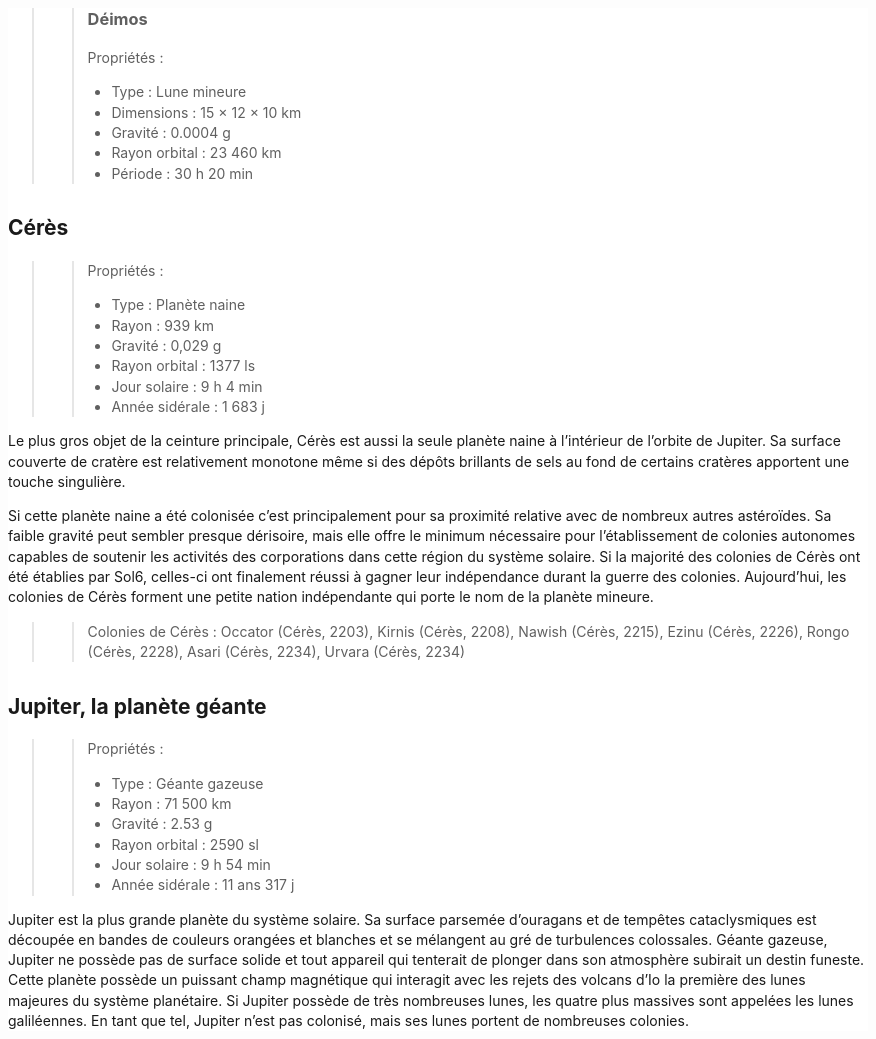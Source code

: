 >> ### Déimos
>>
>> Propriétés :
>> * Type : Lune mineure
>> * Dimensions : 15 × 12 × 10 km
>> * Gravité : 0.0004 g
>> * Rayon orbital : 23 460 km
>> * Période : 30 h 20 min

## Cérès

>> Propriétés :
>> * Type : Planète naine
>> * Rayon : 939 km
>> * Gravité : 0,029 g
>> * Rayon orbital : 1377 ls
>> * Jour solaire : 9 h 4 min
>> * Année sidérale : 1 683 j

Le plus gros objet de la ceinture principale, Cérès est aussi la seule planète naine à l’intérieur de l’orbite de Jupiter. Sa surface couverte de cratère est relativement monotone même si des dépôts brillants de sels au fond de certains cratères apportent une touche singulière.

Si cette planète naine a été colonisée c’est principalement pour sa proximité relative avec de nombreux autres astéroïdes. Sa faible gravité peut sembler presque dérisoire, mais elle offre le minimum nécessaire pour l’établissement de colonies autonomes capables de soutenir les activités des corporations dans cette région du système solaire. Si la majorité des colonies de Cérès ont été établies par Sol6, celles-ci ont finalement réussi à gagner leur indépendance durant la guerre des colonies. Aujourd’hui, les colonies de Cérès forment une petite nation indépendante qui porte le nom de la planète mineure.

>> Colonies de Cérès : Occator (Cérès, 2203), Kirnis (Cérès, 2208), Nawish (Cérès, 2215), Ezinu (Cérès, 2226), Rongo (Cérès, 2228), Asari (Cérès, 2234), Urvara (Cérès, 2234)

## Jupiter, la planète géante

>> Propriétés :
>> * Type : Géante gazeuse
>> * Rayon : 71 500 km
>> * Gravité : 2.53 g
>> * Rayon orbital : 2590 sl
>> * Jour solaire : 9 h 54 min
>> * Année sidérale : 11 ans 317 j

Jupiter est la plus grande planète du système solaire. Sa surface parsemée d’ouragans et de tempêtes cataclysmiques est découpée en bandes de couleurs orangées et blanches et se mélangent au gré de turbulences colossales. Géante gazeuse, Jupiter ne possède pas de surface solide et tout appareil qui tenterait de plonger dans son atmosphère subirait un destin funeste. Cette planète possède un puissant champ magnétique qui interagit avec les rejets des volcans d’Io la première des lunes majeures du système planétaire. Si Jupiter possède de très nombreuses lunes, les quatre plus massives sont appelées les lunes galiléennes. En tant que tel, Jupiter n’est pas colonisé, mais ses lunes portent de nombreuses colonies.
